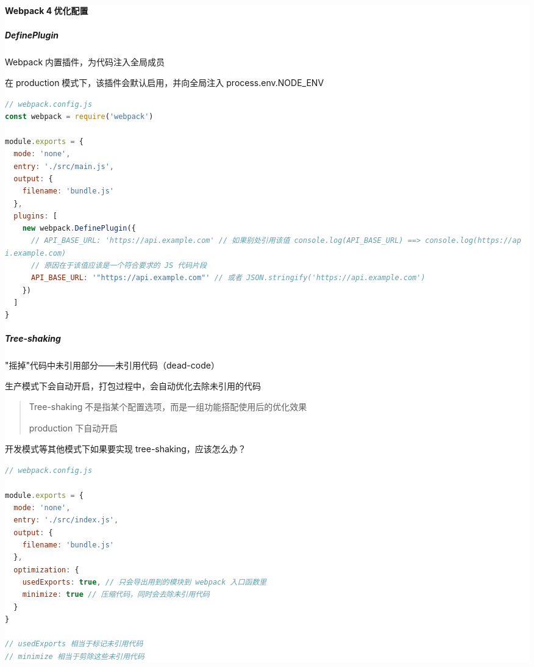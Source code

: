 #### Webpack 4 优化配置



##### DefinePlugin

Webpack 内置插件，为代码注入全局成员

在 production 模式下，该插件会默认启用，并向全局注入 process.env.NODE_ENV

```js
// webpack.config.js
const webpack = require('webpack')

module.exports = {
  mode: 'none',
  entry: './src/main.js',
  output: {
    filename: 'bundle.js'
  },
  plugins: [
    new webpack.DefinePlugin({
      // API_BASE_URL: 'https://api.example.com' // 如果别处引用该值 console.log(API_BASE_URL) ==> console.log(https://api.example.com)
      // 原因在于该值应该是一个符合要求的 JS 代码片段
      API_BASE_URL: '"https://api.example.com"' // 或者 JSON.stringify('https://api.example.com')
    })
  ]
}
```



##### Tree-shaking

"摇掉"代码中未引用部分——未引用代码（dead-code）

生产模式下会自动开启，打包过程中，会自动优化去除未引用的代码

> Tree-shaking 不是指某个配置选项，而是一组功能搭配使用后的优化效果
>
> production 下自动开启

开发模式等其他模式下如果要实现 tree-shaking，应该怎么办？

```js
// webpack.config.js

module.exports = {
  mode: 'none',
  entry: './src/index.js',
  output: {
    filename: 'bundle.js'
  },
  optimization: {
    usedExports: true, // 只会导出用到的模块到 webpack 入口函数里
    minimize: true // 压缩代码，同时会去除未引用代码
  }
}

// usedExports 相当于标记未引用代码
// minimize 相当于剪除这些未引用代码
```
